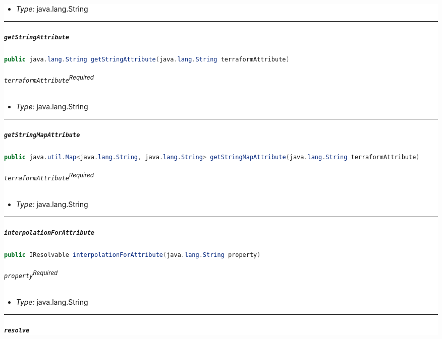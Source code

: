 - *Type:* java.lang.String

---

##### `getStringAttribute` <a name="getStringAttribute" id="@cdktf/provider-azuread.synchronizationJob.SynchronizationJobTimeoutsOutputReference.getStringAttribute"></a>

```java
public java.lang.String getStringAttribute(java.lang.String terraformAttribute)
```

###### `terraformAttribute`<sup>Required</sup> <a name="terraformAttribute" id="@cdktf/provider-azuread.synchronizationJob.SynchronizationJobTimeoutsOutputReference.getStringAttribute.parameter.terraformAttribute"></a>

- *Type:* java.lang.String

---

##### `getStringMapAttribute` <a name="getStringMapAttribute" id="@cdktf/provider-azuread.synchronizationJob.SynchronizationJobTimeoutsOutputReference.getStringMapAttribute"></a>

```java
public java.util.Map<java.lang.String, java.lang.String> getStringMapAttribute(java.lang.String terraformAttribute)
```

###### `terraformAttribute`<sup>Required</sup> <a name="terraformAttribute" id="@cdktf/provider-azuread.synchronizationJob.SynchronizationJobTimeoutsOutputReference.getStringMapAttribute.parameter.terraformAttribute"></a>

- *Type:* java.lang.String

---

##### `interpolationForAttribute` <a name="interpolationForAttribute" id="@cdktf/provider-azuread.synchronizationJob.SynchronizationJobTimeoutsOutputReference.interpolationForAttribute"></a>

```java
public IResolvable interpolationForAttribute(java.lang.String property)
```

###### `property`<sup>Required</sup> <a name="property" id="@cdktf/provider-azuread.synchronizationJob.SynchronizationJobTimeoutsOutputReference.interpolationForAttribute.parameter.property"></a>

- *Type:* java.lang.String

---

##### `resolve` <a name="resolve" id="@cdktf/provider-azuread.synchronizationJob.SynchronizationJobTimeoutsOutputReference.resolve"></a>
